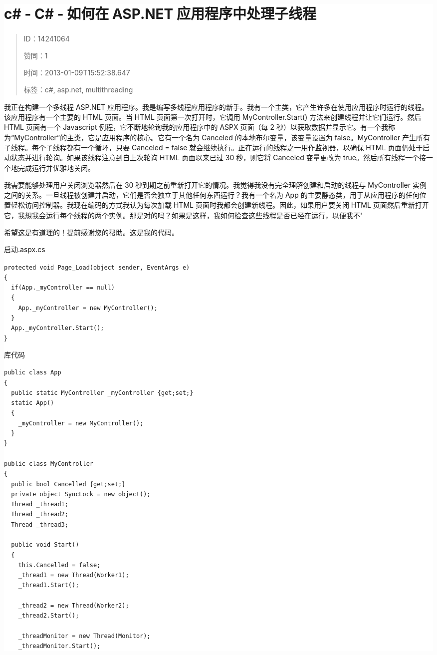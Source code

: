 # c# - C# - 如何在 ASP.NET 应用程序中处理子线程

> ID：14241064
> 
> 赞同：1
> 
> 时间：2013-01-09T15:52:38.647
> 
> 标签：c#, asp.net, multithreading

我正在构建一个多线程 ASP.NET 应用程序。我是编写多线程应用程序的新手。我有一个主类，它产生许多在使用应用程序时运行的线程。该应用程序有一个主要的 HTML 页面。当 HTML 页面第一次打开时，它调用 MyController.Start() 方法来创建线程并让它们运行。然后 HTML 页面有一个 Javascript 例程，它不断地轮询我的应用程序中的 ASPX 页面（每 2 秒）以获取数据并显示它。有一个我称为“MyController”的主类，它是应用程序的核心。它有一个名为 Canceled 的本地布尔变量，该变量设置为 false。MyController 产生所有子线程。每个子线程都有一个循环，只要 Canceled = false 就会继续执行。正在运行的线程之一用作监视器，以确保 HTML 页面仍处于启动状态并进行轮询。如果该线程注意到自上次轮询 HTML 页面以来已过 30 秒，则它将 Canceled 变量更改为 true。然后所有线程一个接一个地完成运行并优雅地关闭。

我需要能够处理用户关闭浏览器然后在 30 秒到期之前重新打开它的情况。我觉得我没有完全理解创建和启动的线程与 MyController 实例之间的关系。一旦线程被创建并启动，它们是否会独立于其他任何东西运行？我有一个名为 App 的主要静态类，用于从应用程序的任何位置轻松访问控制器。我现在编码的方式我认为每次加载 HTML 页面时我都会创建新线程。因此，如果用户要关闭 HTML 页面然后重新打开它，我想我会运行每个线程的两个实例。那是对的吗？如果是这样，我如何检查这些线程是否已经在运行，以便我不'

希望这是有道理的！提前感谢您的帮助。这是我的代码。

启动.aspx.cs

```
protected void Page_Load(object sender, EventArgs e)
{
  if(App._myController == null)
  {
    App._myController = new MyController();
  }
  App._myController.Start();
} 
```

库代码

```
public class App
{
  public static MyController _myController {get;set;}
  static App()
  {
    _myController = new MyController();
  }
}

public class MyController
{
  public bool Cancelled {get;set;}
  private object SyncLock = new object();
  Thread _thread1;
  Thread _thread2;
  Thread _thread3;

  public void Start()
  {
    this.Cancelled = false;
    _thread1 = new Thread(Worker1);
    _thread1.Start();

    _thread2 = new Thread(Worker2);
    _thread2.Start();

    _threadMonitor = new Thread(Monitor);
    _threadMonitor.Start();
```